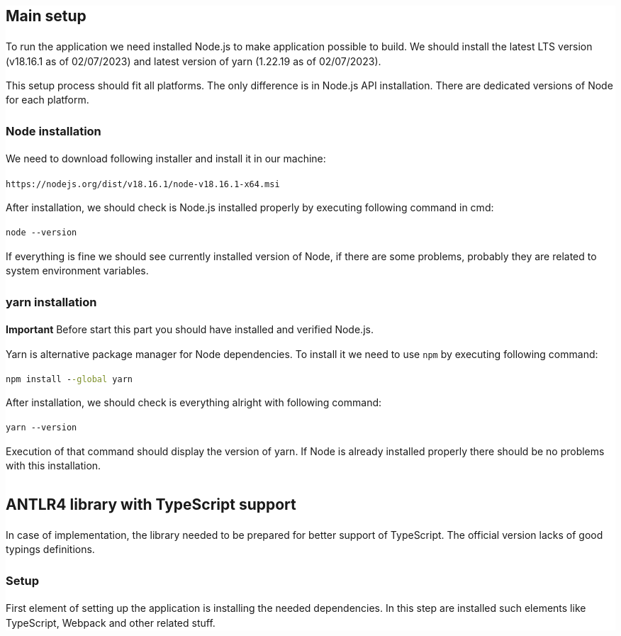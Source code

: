 ## Main setup

To run the application we need installed Node.js to make application possible to build. We should install the latest LTS version (v18.16.1 as of 02/07/2023) and latest version of yarn (1.22.19 as of 02/07/2023).

This setup process should fit all platforms. The only difference is in Node.js API installation. There are dedicated versions of Node for each platform.

### Node installation

We need to download following installer and install it in our machine:

```
https://nodejs.org/dist/v18.16.1/node-v18.16.1-x64.msi
```

After installation, we should check is Node.js installed properly by executing following command in cmd:

```
node --version
```

If everything is fine we should see currently installed version of Node, if there are some problems, probably they are related to system environment variables.

### yarn installation

**Important**
Before start this part you should have installed and verified Node.js.

Yarn is alternative package manager for Node dependencies. To install it we need to use `npm` by executing following command:

```cmd
npm install --global yarn
```

After installation, we should check is everything alright with following command:

```
yarn --version
```

Execution of that command should display the version of yarn. If Node is already installed properly there should be no problems with this installation.

## ANTLR4 library with TypeScript support

In case of implementation, the library needed to be prepared for better support of TypeScript. The official version lacks of good typings definitions.

### Setup

First element of setting up the application is installing the needed dependencies. In this step are installed such elements like TypeScript, Webpack and other related stuff.

